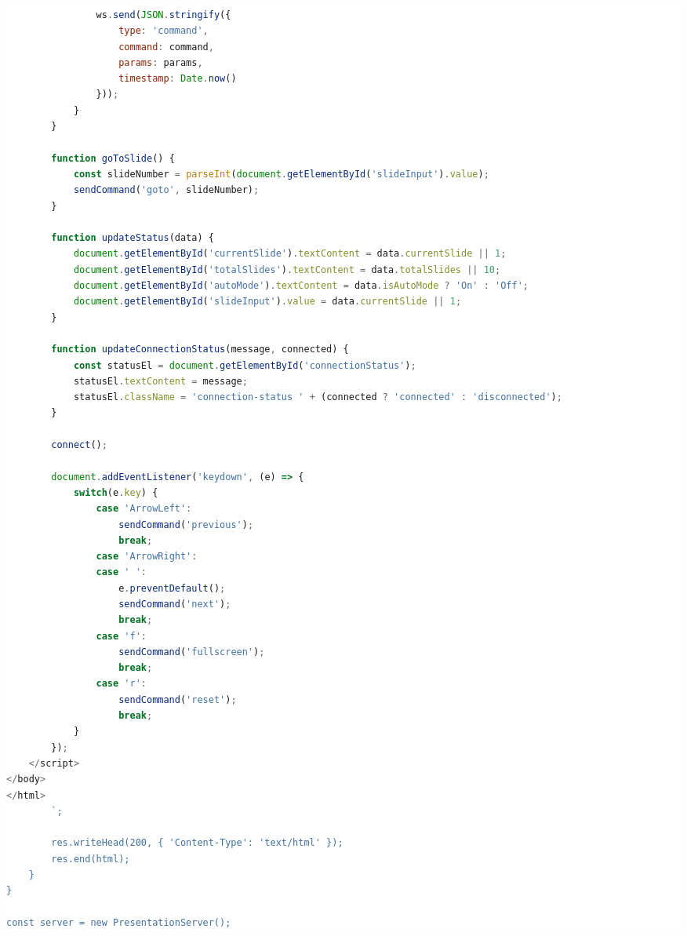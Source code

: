 ```javascript:server/remote-control-server.js
                ws.send(JSON.stringify({
                    type: 'command',
                    command: command,
                    params: params,
                    timestamp: Date.now()
                }));
            }
        }
        
        function goToSlide() {
            const slideNumber = parseInt(document.getElementById('slideInput').value);
            sendCommand('goto', slideNumber);
        }
        
        function updateStatus(data) {
            document.getElementById('currentSlide').textContent = data.currentSlide || 1;
            document.getElementById('totalSlides').textContent = data.totalSlides || 10;
            document.getElementById('autoMode').textContent = data.isAutoMode ? 'On' : 'Off';
            document.getElementById('slideInput').value = data.currentSlide || 1;
        }
        
        function updateConnectionStatus(message, connected) {
            const statusEl = document.getElementById('connectionStatus');
            statusEl.textContent = message;
            statusEl.className = 'connection-status ' + (connected ? 'connected' : 'disconnected');
        }
        
        connect();
        
        document.addEventListener('keydown', (e) => {
            switch(e.key) {
                case 'ArrowLeft':
                    sendCommand('previous');
                    break;
                case 'ArrowRight':
                case ' ':
                    e.preventDefault();
                    sendCommand('next');
                    break;
                case 'f':
                    sendCommand('fullscreen');
                    break;
                case 'r':
                    sendCommand('reset');
                    break;
            }
        });
    </script>
</body>
</html>
        `;
        
        res.writeHead(200, { 'Content-Type': 'text/html' });
        res.end(html);
    }
}

const server = new PresentationServer();
```
